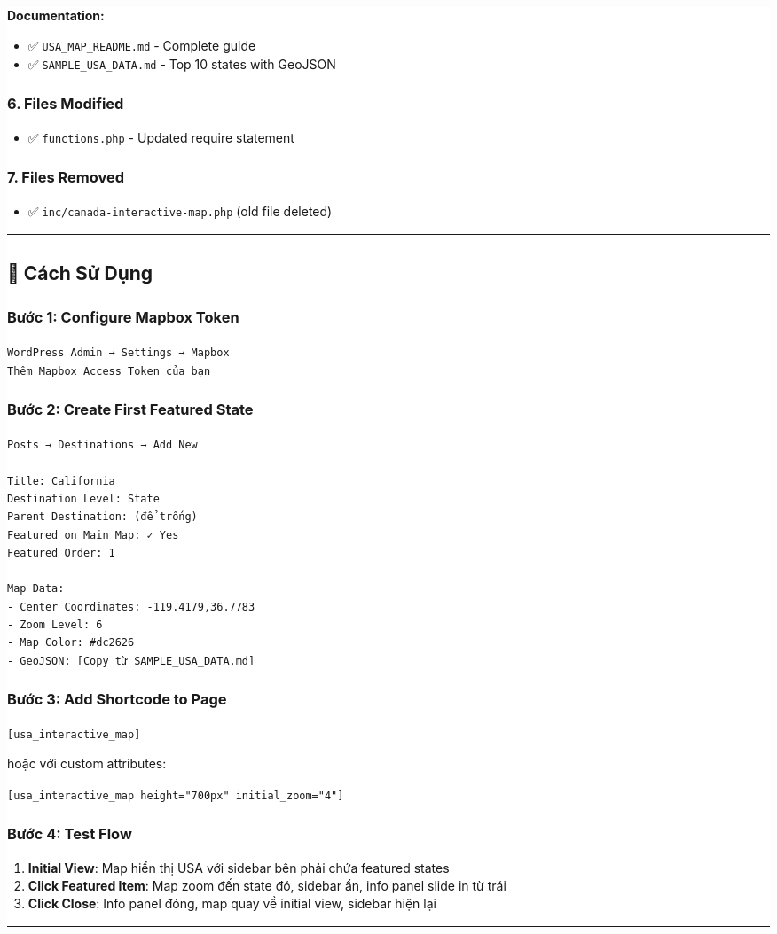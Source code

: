 **Documentation:**
- ✅ `USA_MAP_README.md` - Complete guide
- ✅ `SAMPLE_USA_DATA.md` - Top 10 states with GeoJSON

### 6. **Files Modified**
- ✅ `functions.php` - Updated require statement

### 7. **Files Removed**
- ✅ `inc/canada-interactive-map.php` (old file deleted)

---

## 🎯 Cách Sử Dụng

### Bước 1: Configure Mapbox Token
```
WordPress Admin → Settings → Mapbox
Thêm Mapbox Access Token của bạn
```

### Bước 2: Create First Featured State
```
Posts → Destinations → Add New

Title: California
Destination Level: State
Parent Destination: (để trống)
Featured on Main Map: ✓ Yes
Featured Order: 1

Map Data:
- Center Coordinates: -119.4179,36.7783
- Zoom Level: 6
- Map Color: #dc2626
- GeoJSON: [Copy từ SAMPLE_USA_DATA.md]
```

### Bước 3: Add Shortcode to Page
```
[usa_interactive_map]
```
hoặc với custom attributes:
```
[usa_interactive_map height="700px" initial_zoom="4"]
```

### Bước 4: Test Flow
1. **Initial View**: Map hiển thị USA với sidebar bên phải chứa featured states
2. **Click Featured Item**: Map zoom đến state đó, sidebar ẩn, info panel slide in từ trái
3. **Click Close**: Info panel đóng, map quay về initial view, sidebar hiện lại

---